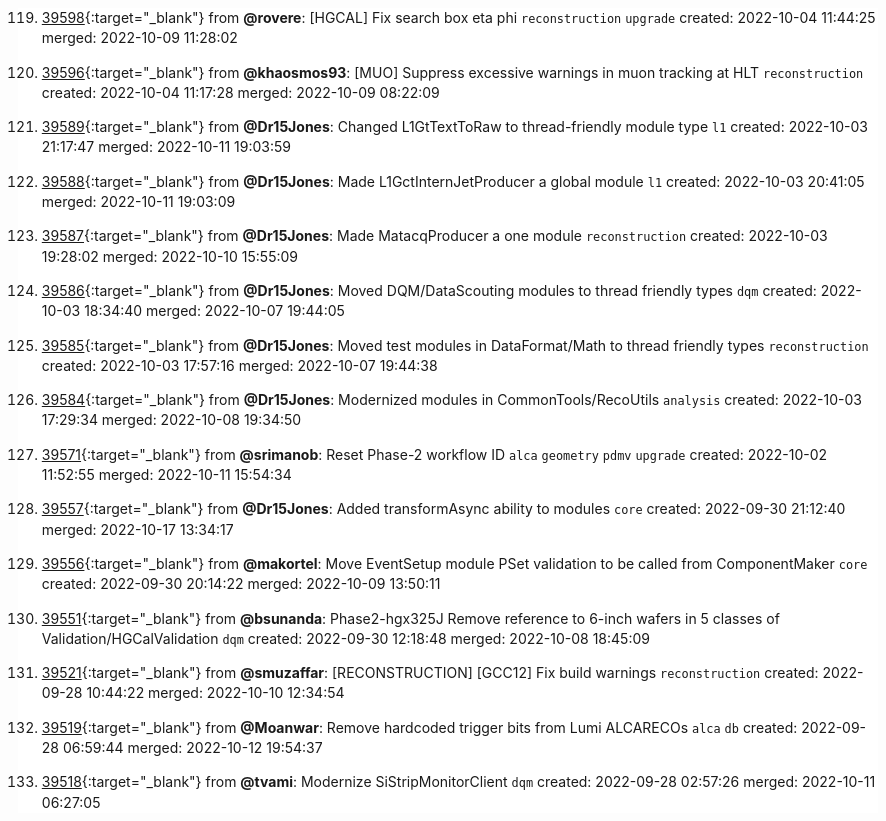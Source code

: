 119. [39598](http://github.com/cms-sw/cmssw/pull/39598){:target="_blank"}  from **@rovere**: [HGCAL] Fix search box eta phi `reconstruction` `upgrade` created: 2022-10-04 11:44:25 merged: 2022-10-09 11:28:02

120. [39596](http://github.com/cms-sw/cmssw/pull/39596){:target="_blank"}  from **@khaosmos93**: [MUO] Suppress excessive warnings in muon tracking at HLT `reconstruction` created: 2022-10-04 11:17:28 merged: 2022-10-09 08:22:09

121. [39589](http://github.com/cms-sw/cmssw/pull/39589){:target="_blank"}  from **@Dr15Jones**: Changed L1GtTextToRaw to thread-friendly module type `l1` created: 2022-10-03 21:17:47 merged: 2022-10-11 19:03:59

122. [39588](http://github.com/cms-sw/cmssw/pull/39588){:target="_blank"}  from **@Dr15Jones**: Made L1GctInternJetProducer a global module `l1` created: 2022-10-03 20:41:05 merged: 2022-10-11 19:03:09

123. [39587](http://github.com/cms-sw/cmssw/pull/39587){:target="_blank"}  from **@Dr15Jones**: Made MatacqProducer a one module `reconstruction` created: 2022-10-03 19:28:02 merged: 2022-10-10 15:55:09

124. [39586](http://github.com/cms-sw/cmssw/pull/39586){:target="_blank"}  from **@Dr15Jones**: Moved DQM/DataScouting modules to thread friendly types `dqm` created: 2022-10-03 18:34:40 merged: 2022-10-07 19:44:05

125. [39585](http://github.com/cms-sw/cmssw/pull/39585){:target="_blank"}  from **@Dr15Jones**: Moved test modules in DataFormat/Math to thread friendly types `reconstruction` created: 2022-10-03 17:57:16 merged: 2022-10-07 19:44:38

126. [39584](http://github.com/cms-sw/cmssw/pull/39584){:target="_blank"}  from **@Dr15Jones**: Modernized modules in CommonTools/RecoUtils `analysis` created: 2022-10-03 17:29:34 merged: 2022-10-08 19:34:50

127. [39571](http://github.com/cms-sw/cmssw/pull/39571){:target="_blank"}  from **@srimanob**: Reset Phase-2 workflow ID `alca` `geometry` `pdmv` `upgrade` created: 2022-10-02 11:52:55 merged: 2022-10-11 15:54:34

128. [39557](http://github.com/cms-sw/cmssw/pull/39557){:target="_blank"}  from **@Dr15Jones**: Added transformAsync ability to modules `core` created: 2022-09-30 21:12:40 merged: 2022-10-17 13:34:17

129. [39556](http://github.com/cms-sw/cmssw/pull/39556){:target="_blank"}  from **@makortel**: Move EventSetup module PSet validation to be called from ComponentMaker `core` created: 2022-09-30 20:14:22 merged: 2022-10-09 13:50:11

130. [39551](http://github.com/cms-sw/cmssw/pull/39551){:target="_blank"}  from **@bsunanda**: Phase2-hgx325J Remove reference to 6-inch wafers in 5 classes of Validation/HGCalValidation `dqm` created: 2022-09-30 12:18:48 merged: 2022-10-08 18:45:09

131. [39521](http://github.com/cms-sw/cmssw/pull/39521){:target="_blank"}  from **@smuzaffar**: [RECONSTRUCTION] [GCC12] Fix build warnings `reconstruction` created: 2022-09-28 10:44:22 merged: 2022-10-10 12:34:54

132. [39519](http://github.com/cms-sw/cmssw/pull/39519){:target="_blank"}  from **@Moanwar**: Remove hardcoded trigger bits from Lumi ALCARECOs `alca` `db` created: 2022-09-28 06:59:44 merged: 2022-10-12 19:54:37

133. [39518](http://github.com/cms-sw/cmssw/pull/39518){:target="_blank"}  from **@tvami**: Modernize SiStripMonitorClient `dqm` created: 2022-09-28 02:57:26 merged: 2022-10-11 06:27:05
